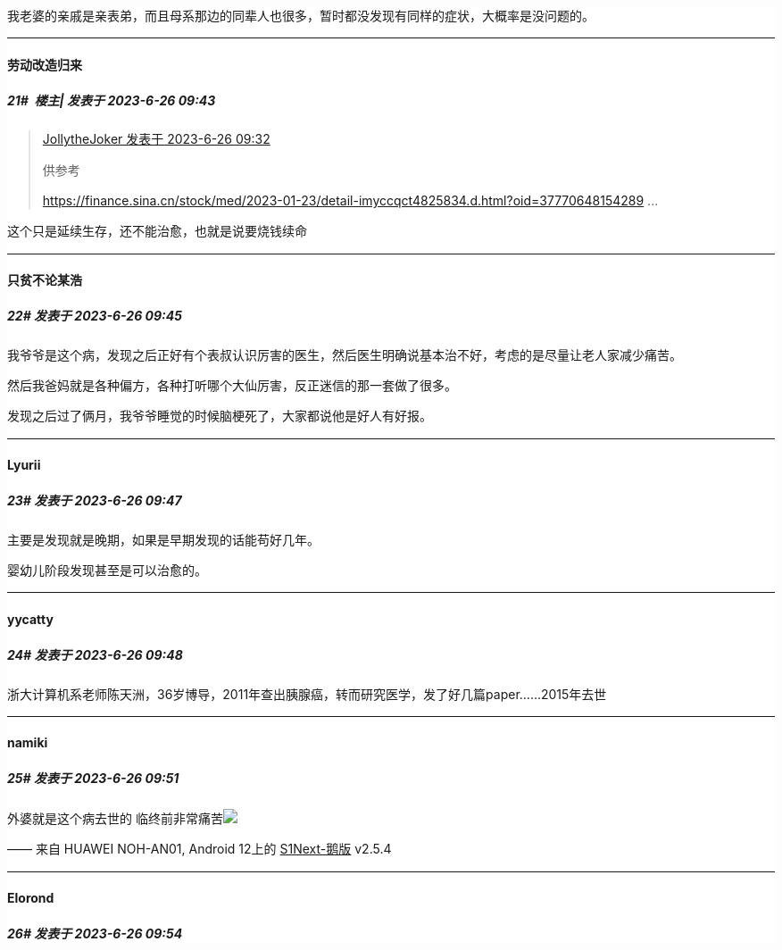 我老婆的亲戚是亲表弟，而且母系那边的同辈人也很多，暂时都没发现有同样的症状，大概率是没问题的。

*****

####  劳动改造归来  
##### 21#         楼主| 发表于 2023-6-26 09:43

<blockquote><a href="httphttps://bbs.saraba1st.com/2b/forum.php?mod=redirect&amp;goto=findpost&amp;pid=61434968&amp;ptid=2141656" target="_blank">JollytheJoker 发表于 2023-6-26 09:32</a>

供参考

https://finance.sina.cn/stock/med/2023-01-23/detail-imyccqct4825834.d.html?oid=37770648154289 ...</blockquote>
这个只是延续生存，还不能治愈，也就是说要烧钱续命

*****

####  只贫不论某浩  
##### 22#       发表于 2023-6-26 09:45

我爷爷是这个病，发现之后正好有个表叔认识厉害的医生，然后医生明确说基本治不好，考虑的是尽量让老人家减少痛苦。

然后我爸妈就是各种偏方，各种打听哪个大仙厉害，反正迷信的那一套做了很多。

发现之后过了俩月，我爷爷睡觉的时候脑梗死了，大家都说他是好人有好报。

*****

####  Lyurii  
##### 23#       发表于 2023-6-26 09:47

主要是发现就是晚期，如果是早期发现的话能苟好几年。

婴幼儿阶段发现甚至是可以治愈的。

*****

####  yycatty  
##### 24#       发表于 2023-6-26 09:48

浙大计算机系老师陈天洲，36岁博导，2011年查出胰腺癌，转而研究医学，发了好几篇paper……2015年去世

*****

####  namiki  
##### 25#       发表于 2023-6-26 09:51

外婆就是这个病去世的
临终前非常痛苦<img src="https://static.saraba1st.com/image/smiley/face2017/138.png" referrerpolicy="no-referrer">

—— 来自 HUAWEI NOH-AN01, Android 12上的 [S1Next-鹅版](https://github.com/ykrank/S1-Next/releases) v2.5.4

*****

####  Elorond  
##### 26#       发表于 2023-6-26 09:54
